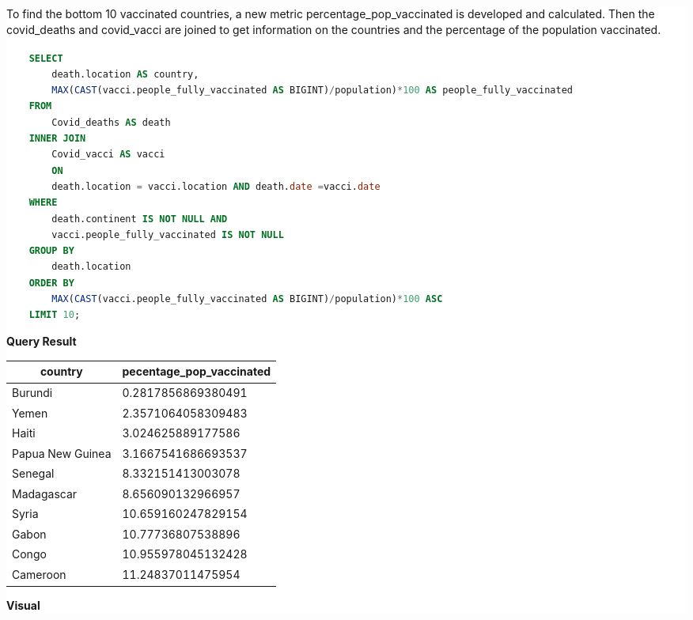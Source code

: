 To find the bottom 10 vaccinated countries, a new metric percentage_pop_vaccinated is developed and calculated. Then the covid_deaths and covid_vacci are joined  to get information on the countries and the percentage of the population vaccinated.

```sql
	SELECT 
		death.location AS country, 
		MAX(CAST(vacci.people_fully_vaccinated AS BIGINT)/population)*100 AS people_fully_vaccinated
	FROM 
		Covid_deaths AS death
	INNER JOIN 
		Covid_vacci AS vacci
		ON 
		death.location = vacci.location AND death.date =vacci.date
	WHERE 
		death.continent IS NOT NULL AND
        vacci.people_fully_vaccinated IS NOT NULL
    GROUP BY
	    death.location
    ORDER BY
        MAX(CAST(vacci.people_fully_vaccinated AS BIGINT)/population)*100 ASC
    LIMIT 10;
```

**Query Result**

| country  	        |  pecentage_pop_vaccinated |
|-----------------------|---------------------------|
| Burundi		|  0.2817856869380491       |
| Yemen          	|  2.3571064058309483       |
| Haiti                 |  3.024625889177586        |
| Papua New Guinea	|  3.1667541686693537       |
| Senegal		|  8.332151413003078        |
| Madagascar		|  8.656090132966957        |
| Syria                 |  10.659160247829154       |
| Gabon                 |  10.77736807538896        |
| Congo                 |  10.955978045132428       |
| Cameroon              |  11.24837011475954        |
    
**Visual**
